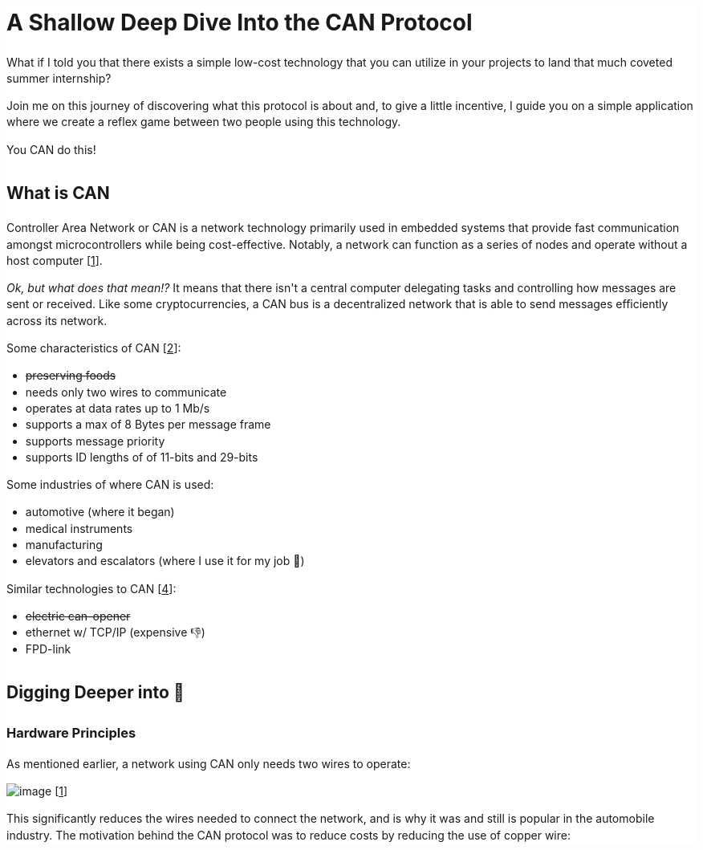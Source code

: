 # A Shallow Deep Dive Into the CAN Protocol

What if I told you that there exists a simple low-cost technology that you can utilize in your projects to land that much coveted summer internship?

Join me on this journey of discovering what this protocol is about and, to give a little incentive, I guide you on a simple application where we create a reflex game between two people using this technology.

You CAN do this!

## What is CAN

Controller Area Network or CAN is a network technology primarily used in embedded systems that provide fast communication amongst microcontrollers while being cost-effective. Notably, a network can function as a series of nodes and operate without a host computer [[1](https://github.com/ECE-180D-WS-2023/Knowledge-Base-Wiki/blob/main/can-protocol_warren-pagsuguiron.md#links)]. 

*Ok, but what does that mean!?* It means that there isn't a central computer delegating tasks and controlling how messages are sent or received. Like some cryptocurrencies, a CAN bus is a decentralized network that is able to send messages efficiently across its network.

Some characteristics of CAN [[2](https://github.com/ECE-180D-WS-2023/Knowledge-Base-Wiki/blob/main/can-protocol_warren-pagsuguiron.md#links)]:
- ~~preserving foods~~
- needs only two wires to communicate
- operates at data rates up to 1 Mb/s
- supports a max of 8 Bytes per message frame
- supports message priority
- supports ID lengths of of 11-bits and 29-bits

Some industries of where CAN is used:
- automotive (where it began)
- medical instruments
- manufacturing
- elevators and escalators (where I use it for my job :nail_care:)

Similar technologies to CAN [[4](https://github.com/ECE-180D-WS-2023/Knowledge-Base-Wiki/blob/main/can-protocol_warren-pagsuguiron.md#links)]:
- ~~electric can-opener~~
- ethernet w/ TCP/IP (expensive :thumbsdown:)
- FPD-link

## Digging Deeper into :canned_food:

### Hardware Principles

As mentioned earlier, a network using CAN only needs two wires to operate:

<img width="1440" alt="image" src="https://user-images.githubusercontent.com/66290894/218182132-b87afaed-96fc-472a-818d-404dfaf79e87.png"> [[1](https://github.com/ECE-180D-WS-2023/Knowledge-Base-Wiki/blob/main/can-protocol_warren-pagsuguiron.md#links)]

This significantly reduces the wires needed to connect the network, and is why it was and still is popular in the automobile industry. The motivation behind the CAN protocol was to reduce costs by reducing the use of copper wire:

